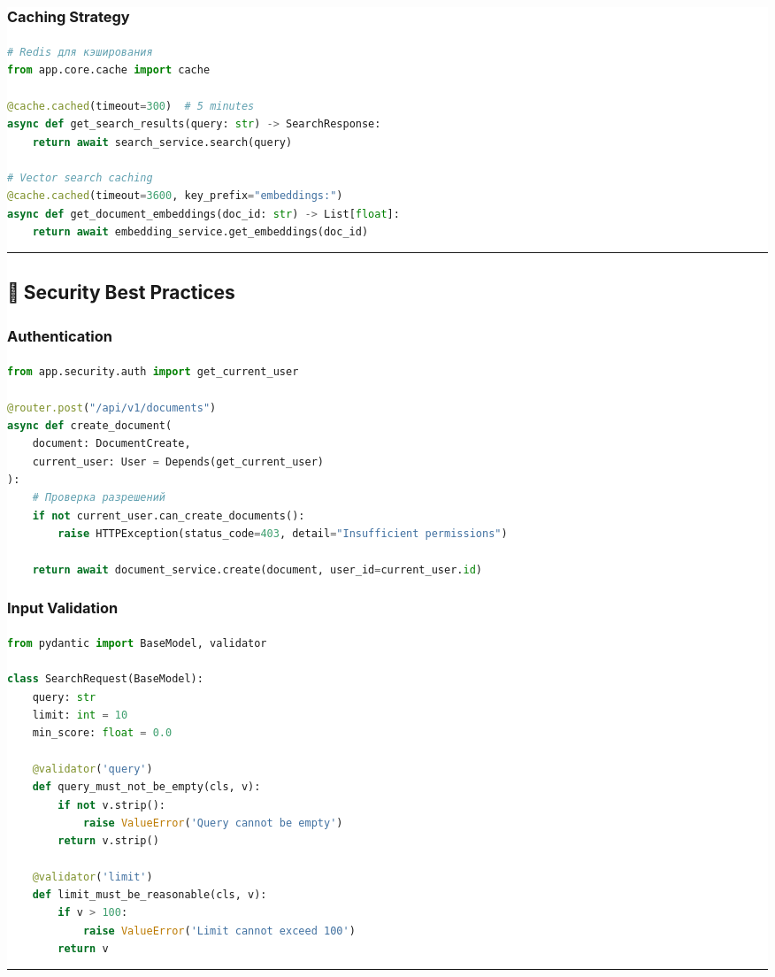 ### Caching Strategy
```python
# Redis для кэширования
from app.core.cache import cache

@cache.cached(timeout=300)  # 5 minutes
async def get_search_results(query: str) -> SearchResponse:
    return await search_service.search(query)

# Vector search caching
@cache.cached(timeout=3600, key_prefix="embeddings:")
async def get_document_embeddings(doc_id: str) -> List[float]:
    return await embedding_service.get_embeddings(doc_id)
```

---

## 🔐 Security Best Practices

### Authentication
```python
from app.security.auth import get_current_user

@router.post("/api/v1/documents")
async def create_document(
    document: DocumentCreate,
    current_user: User = Depends(get_current_user)
):
    # Проверка разрешений
    if not current_user.can_create_documents():
        raise HTTPException(status_code=403, detail="Insufficient permissions")
    
    return await document_service.create(document, user_id=current_user.id)
```

### Input Validation
```python
from pydantic import BaseModel, validator

class SearchRequest(BaseModel):
    query: str
    limit: int = 10
    min_score: float = 0.0
    
    @validator('query')
    def query_must_not_be_empty(cls, v):
        if not v.strip():
            raise ValueError('Query cannot be empty')
        return v.strip()
    
    @validator('limit')
    def limit_must_be_reasonable(cls, v):
        if v > 100:
            raise ValueError('Limit cannot exceed 100')
        return v
```

---